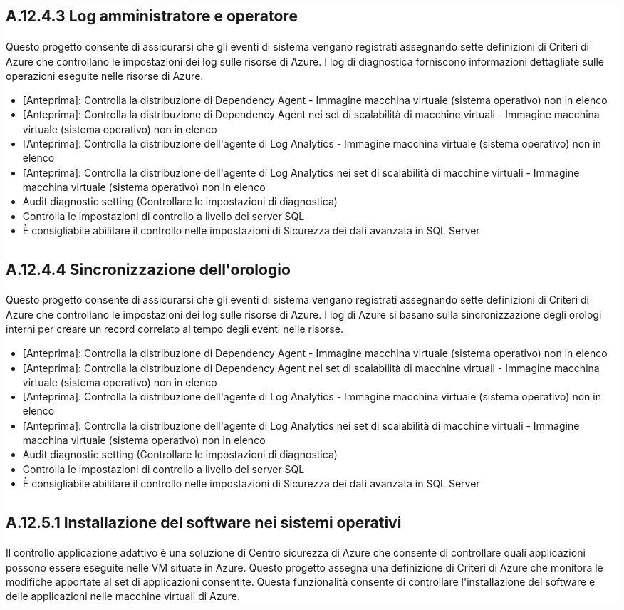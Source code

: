 ## <a name="a1243-administrator-and-operator-logs"></a>A.12.4.3 Log amministratore e operatore

Questo progetto consente di assicurarsi che gli eventi di sistema vengano registrati assegnando sette definizioni di Criteri di Azure che controllano le impostazioni dei log sulle risorse di Azure. I log di diagnostica forniscono informazioni dettagliate sulle operazioni eseguite nelle risorse di Azure.

- \[Anteprima\]: Controlla la distribuzione di Dependency Agent - Immagine macchina virtuale (sistema operativo) non in elenco
- \[Anteprima\]: Controlla la distribuzione di Dependency Agent nei set di scalabilità di macchine virtuali - Immagine macchina virtuale (sistema operativo) non in elenco
- \[Anteprima\]: Controlla la distribuzione dell'agente di Log Analytics - Immagine macchina virtuale (sistema operativo) non in elenco
- \[Anteprima\]: Controlla la distribuzione dell'agente di Log Analytics nei set di scalabilità di macchine virtuali - Immagine macchina virtuale (sistema operativo) non in elenco
- Audit diagnostic setting (Controllare le impostazioni di diagnostica)
- Controlla le impostazioni di controllo a livello del server SQL
- È consigliabile abilitare il controllo nelle impostazioni di Sicurezza dei dati avanzata in SQL Server

## <a name="a1244-clock-synchronization"></a>A.12.4.4 Sincronizzazione dell'orologio

Questo progetto consente di assicurarsi che gli eventi di sistema vengano registrati assegnando sette definizioni di Criteri di Azure che controllano le impostazioni dei log sulle risorse di Azure. I log di Azure si basano sulla sincronizzazione degli orologi interni per creare un record correlato al tempo degli eventi nelle risorse.

- \[Anteprima\]: Controlla la distribuzione di Dependency Agent - Immagine macchina virtuale (sistema operativo) non in elenco
- \[Anteprima\]: Controlla la distribuzione di Dependency Agent nei set di scalabilità di macchine virtuali - Immagine macchina virtuale (sistema operativo) non in elenco
- \[Anteprima\]: Controlla la distribuzione dell'agente di Log Analytics - Immagine macchina virtuale (sistema operativo) non in elenco
- \[Anteprima\]: Controlla la distribuzione dell'agente di Log Analytics nei set di scalabilità di macchine virtuali - Immagine macchina virtuale (sistema operativo) non in elenco
- Audit diagnostic setting (Controllare le impostazioni di diagnostica)
- Controlla le impostazioni di controllo a livello del server SQL
- È consigliabile abilitare il controllo nelle impostazioni di Sicurezza dei dati avanzata in SQL Server

## <a name="a1251-installation-of-software-on-operational-systems"></a>A.12.5.1 Installazione del software nei sistemi operativi

Il controllo applicazione adattivo è una soluzione di Centro sicurezza di Azure che consente di controllare quali applicazioni possono essere eseguite nelle VM situate in Azure. Questo progetto assegna una definizione di Criteri di Azure che monitora le modifiche apportate al set di applicazioni consentite. Questa funzionalità consente di controllare l'installazione del software e delle applicazioni nelle macchine virtuali di Azure.
